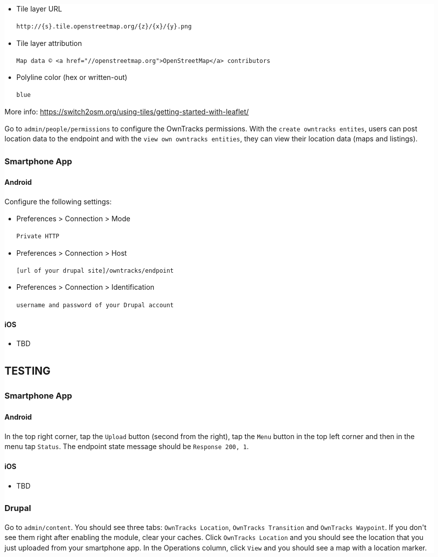 * Tile layer URL

   `http://{s}.tile.openstreetmap.org/{z}/{x}/{y}.png`

* Tile layer attribution

   `Map data © <a href="//openstreetmap.org">OpenStreetMap</a> contributors`

* Polyline color (hex or written-out)

   `blue`

More info: <https://switch2osm.org/using-tiles/getting-started-with-leaflet/>

Go to `admin/people/permissions` to configure the OwnTracks permissions. With
the `create owntracks entites`, users can post location data to the endpoint and
with the `view own owntracks entities`, they can view their location data (maps
and listings).

### Smartphone App

#### Android

Configure the following settings:

* Preferences > Connection > Mode

   `Private HTTP`

* Preferences > Connection > Host

   `[url of your drupal site]/owntracks/endpoint`

* Preferences > Connection > Identification

   `username and password of your Drupal account`

#### iOS

* TBD

## TESTING

### Smartphone App

#### Android

In the top right corner, tap the `Upload` button (second from the right), tap
the `Menu` button in the top left corner and then in the menu tap `Status`. The
endpoint state message should be `Response 200, 1`.

#### iOS

* TBD

### Drupal

Go to `admin/content`. You should see three tabs: `OwnTracks Location`,
`OwnTracks Transition` and `OwnTracks Waypoint`. If you don't see them right
after enabling the module, clear your caches. Click `OwnTracks Location` and you
should see the location that you just uploaded from your smartphone app. In the
Operations column, click `View` and you should see a map with a location marker.


[1]: https://www.drupal.org/project/owntracks
[2]: https://www.owntracks.org
[3]: https://leafletjs.com
[4]: https://www.openstreetmap.org
[5]: https://play.google.com/store/apps/details?id=org.owntracks.android
[6]: https://itunes.apple.com/us/app/mqttitude/id692424691
[a]: https://owntracks.dunix-data.de/sites/default/files/2018-01/Track.jpg
[b]: https://owntracks.dunix-data.de/sites/default/files/2018-01/Current.jpg
[c]: https://owntracks.dunix-data.de/sites/default/files/2018-01/Locations.jpg
[d]: https://owntracks.dunix-data.de/sites/default/files/2018-01/Waypoints.jpg
[e]: https://owntracks.dunix-data.de/sites/default/files/2018-01/Transitions.jpg